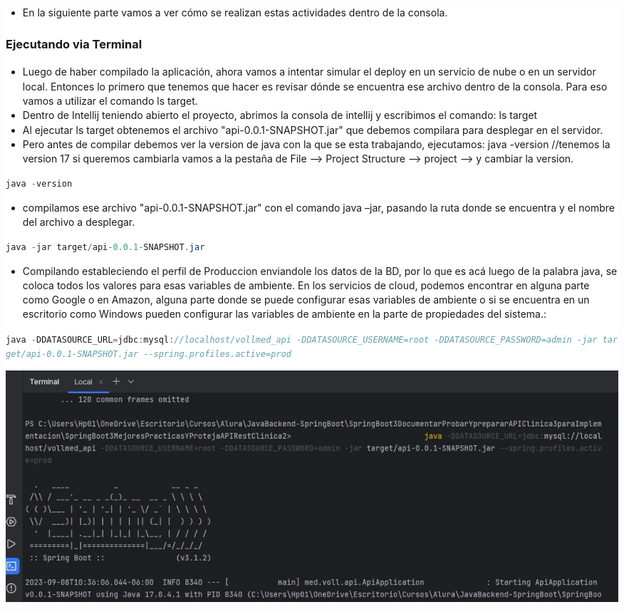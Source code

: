 - En la siguiente parte vamos a ver cómo se realizan estas actividades dentro de la consola.

### Ejecutando via Terminal
- Luego de haber compilado la aplicación, ahora vamos a intentar simular el deploy en un servicio de nube o en un servidor local. Entonces lo primero que tenemos que hacer es revisar dónde se encuentra ese archivo dentro de la consola. Para eso vamos a utilizar el comando ls target.
- Dentro de Intellij teniendo abierto el proyecto, abrimos la consola de intellij y escribimos el comando: ls target
- Al ejecutar ls target obtenemos el archivo "api-0.0.1-SNAPSHOT.jar" que debemos compilara para desplegar en el servidor.
- Pero antes de compilar debemos ver la version de java con la que se esta trabajando, ejecutamos: java -version //tenemos la version 17 si queremos cambiarla vamos a la pestaña de File --> Project Structure --> project --> y cambiar la version.
``` java
java -version
```
- compilamos ese archivo "api-0.0.1-SNAPSHOT.jar" con el comando java –jar, pasando la ruta donde se encuentra y el nombre del archivo a desplegar.
``` java
java -jar target/api-0.0.1-SNAPSHOT.jar
``` 
- Compilando estableciendo el perfil de Produccion enviandole los datos de la BD, por lo que es acá luego de la palabra java, se coloca todos los valores para esas variables de ambiente. 
En los servicios de cloud, podemos encontrar en alguna parte como Google o en Amazon, alguna parte donde se puede configurar esas variables de ambiente o si se encuentra en un escritorio como Windows pueden configurar las variables de ambiente en la parte de propiedades del sistema.:  

``` java
java -DDATASOURCE_URL=jdbc:mysql://localhost/vollmed_api -DDATASOURCE_USERNAME=root -DDATASOURCE_PASSWORD=admin -jar target/api-0.0.1-SNAPSHOT.jar --spring.profiles.active=prod
```
![deployLocalSuccess.jpg](src/img-readme/deployLocalSuccess.jpg)